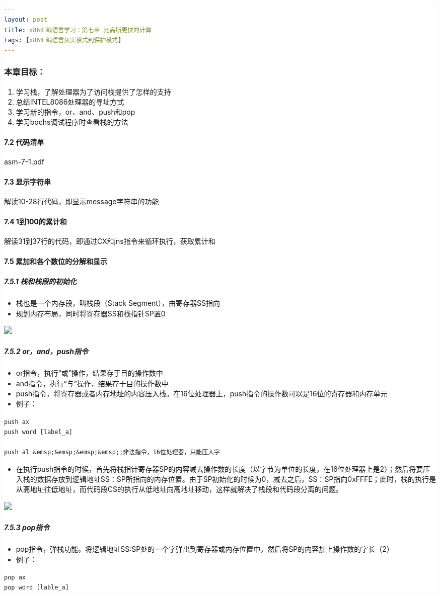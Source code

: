 ```yaml
---
layout: post
title: x86汇编语言学习：第七章 比高斯更快的计算
tags: [x86汇编语言从实模式到保护模式]
---
```


### 本章目标：
1. 学习栈，了解处理器为了访问栈提供了怎样的支持
2. 总结INTEL8086处理器的寻址方式
3. 学习新的指令，or、and、push和pop
4. 学习bochs调试程序时查看栈的方法

#### 7.2 代码清单
asm-7-1.pdf
#### 7.3 显示字符串
解读10-28行代码，即显示message字符串的功能

#### 7.4 1到100的累计和
解读31到37行的代码，即通过CX和jns指令来循环执行，获取累计和

#### 7.5 累加和各个数位的分解和显示
##### 7.5.1 栈和栈段的初始化
* 栈也是一个内存段，叫栈段（Stack Segment），由寄存器SS指向
* 规划内存布局，同时将寄存器SS和栈指针SP置0

<img src="https://github.com/firstmoonlight/MarkdownImages/blob/main/x86_assembly_nasm/Image6.png?raw=true" width="70%">




##### 7.5.2 or，and，push指令
* or指令，执行“或”操作，结果存于目的操作数中
* and指令，执行“与”操作，结果存于目的操作数中
* push指令，将寄存器或者内存地址的内容压入栈。在16位处理器上，push指令的操作数可以是16位的寄存器和内存单元
* 例子：
```
push ax
push word [label_a]

push al &emsp;&emsp;&emsp;&emsp;;非法指令，16位处理器，只能压入字
```

* 在执行push指令的时候，首先将栈指针寄存器SP的内容减去操作数的长度（以字节为单位的长度，在16位处理器上是2）；然后将要压入栈的数据存放到逻辑地址SS：SP所指向的内存位置。由于SP初始化的时候为0，减去之后，SS：SP指向0xFFFE；此时，栈的执行是从高地址往低地址，而代码段CS的执行从低地址向高地址移动，这样就解决了栈段和代码段分离的问题。

<img src="https://github.com/firstmoonlight/MarkdownImages/blob/main/x86_assembly_nasm/Image7.png?raw=true" width="70%">

##### 7.5.3 pop指令
* pop指令，弹栈功能。将逻辑地址SS:SP处的一个字弹出到寄存器或内存位置中，然后将SP的内容加上操作数的字长（2）
* 例子：
```
pop ax
pop word [lable_a]
```
